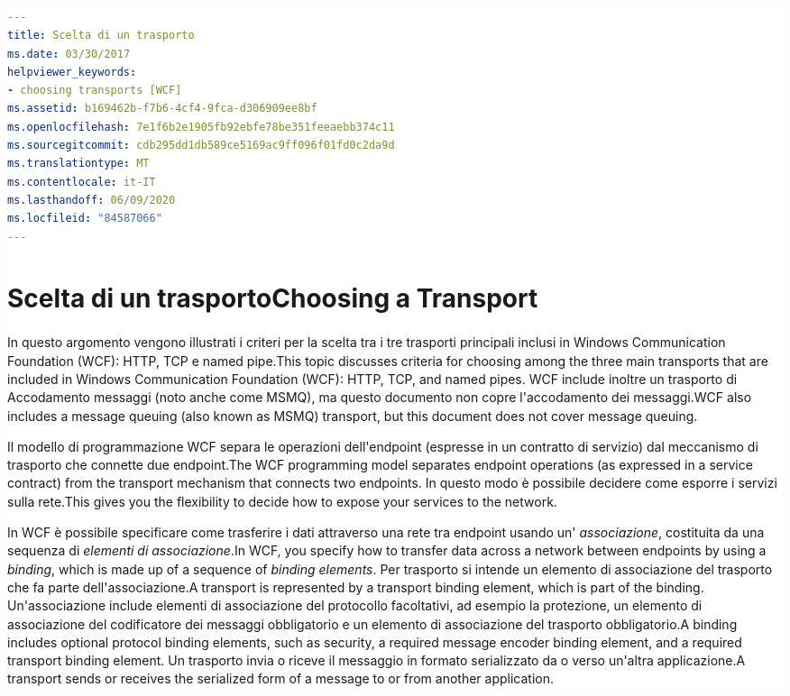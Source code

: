 ```yaml
---
title: Scelta di un trasporto
ms.date: 03/30/2017
helpviewer_keywords:
- choosing transports [WCF]
ms.assetid: b169462b-f7b6-4cf4-9fca-d306909ee8bf
ms.openlocfilehash: 7e1f6b2e1905fb92ebfe78be351feeaebb374c11
ms.sourcegitcommit: cdb295dd1db589ce5169ac9ff096f01fd0c2da9d
ms.translationtype: MT
ms.contentlocale: it-IT
ms.lasthandoff: 06/09/2020
ms.locfileid: "84587066"
---
```

# <a name="choosing-a-transport"></a><span data-ttu-id="2f585-102">Scelta di un trasporto</span><span class="sxs-lookup"><span data-stu-id="2f585-102">Choosing a Transport</span></span>
<span data-ttu-id="2f585-103">In questo argomento vengono illustrati i criteri per la scelta tra i tre trasporti principali inclusi in Windows Communication Foundation (WCF): HTTP, TCP e named pipe.</span><span class="sxs-lookup"><span data-stu-id="2f585-103">This topic discusses criteria for choosing among the three main transports that are included in Windows Communication Foundation (WCF): HTTP, TCP, and named pipes.</span></span> <span data-ttu-id="2f585-104">WCF include inoltre un trasporto di Accodamento messaggi (noto anche come MSMQ), ma questo documento non copre l'accodamento dei messaggi.</span><span class="sxs-lookup"><span data-stu-id="2f585-104">WCF also includes a message queuing (also known as MSMQ) transport, but this document does not cover message queuing.</span></span>  
  
 <span data-ttu-id="2f585-105">Il modello di programmazione WCF separa le operazioni dell'endpoint (espresse in un contratto di servizio) dal meccanismo di trasporto che connette due endpoint.</span><span class="sxs-lookup"><span data-stu-id="2f585-105">The WCF programming model separates endpoint operations (as expressed in a service contract) from the transport mechanism that connects two endpoints.</span></span> <span data-ttu-id="2f585-106">In questo modo è possibile decidere come esporre i servizi sulla rete.</span><span class="sxs-lookup"><span data-stu-id="2f585-106">This gives you the flexibility to decide how to expose your services to the network.</span></span>  
  
 <span data-ttu-id="2f585-107">In WCF è possibile specificare come trasferire i dati attraverso una rete tra endpoint usando un' *associazione*, costituita da una sequenza di *elementi di associazione*.</span><span class="sxs-lookup"><span data-stu-id="2f585-107">In WCF, you specify how to transfer data across a network between endpoints by using a *binding*, which is made up of a sequence of *binding elements*.</span></span> <span data-ttu-id="2f585-108">Per trasporto si intende un elemento di associazione del trasporto che fa parte dell'associazione.</span><span class="sxs-lookup"><span data-stu-id="2f585-108">A transport is represented by a transport binding element, which is part of the binding.</span></span> <span data-ttu-id="2f585-109">Un'associazione include elementi di associazione del protocollo facoltativi, ad esempio la protezione, un elemento di associazione del codificatore dei messaggi obbligatorio e un elemento di associazione del trasporto obbligatorio.</span><span class="sxs-lookup"><span data-stu-id="2f585-109">A binding includes optional protocol binding elements, such as security, a required message encoder binding element, and a required transport binding element.</span></span> <span data-ttu-id="2f585-110">Un trasporto invia o riceve il messaggio in formato serializzato da o verso un'altra applicazione.</span><span class="sxs-lookup"><span data-stu-id="2f585-110">A transport sends or receives the serialized form of a message to or from another application.</span></span>  
  
